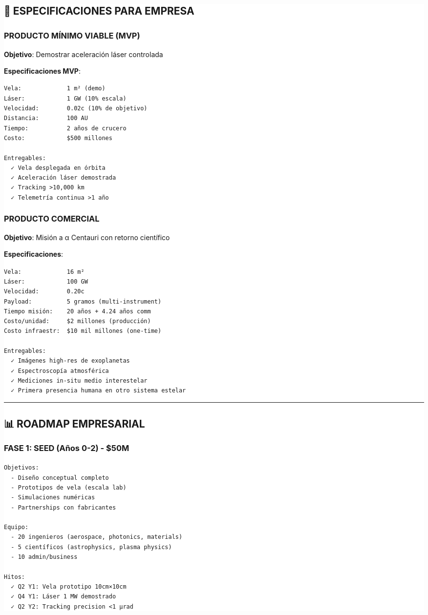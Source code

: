 ## 🎯 ESPECIFICACIONES PARA EMPRESA

### **PRODUCTO MÍNIMO VIABLE (MVP)**

**Objetivo**: Demostrar aceleración láser controlada

**Especificaciones MVP**:
```
Vela:             1 m² (demo)
Láser:            1 GW (10% escala)
Velocidad:        0.02c (10% de objetivo)
Distancia:        100 AU
Tiempo:           2 años de crucero
Costo:            $500 millones

Entregables:
  ✓ Vela desplegada en órbita
  ✓ Aceleración láser demostrada
  ✓ Tracking >10,000 km
  ✓ Telemetría continua >1 año
```

### **PRODUCTO COMERCIAL**

**Objetivo**: Misión a α Centauri con retorno científico

**Especificaciones**:
```
Vela:             16 m²
Láser:            100 GW
Velocidad:        0.20c
Payload:          5 gramos (multi-instrument)
Tiempo misión:    20 años + 4.24 años comm
Costo/unidad:     $2 millones (producción)
Costo infraestr:  $10 mil millones (one-time)

Entregables:
  ✓ Imágenes high-res de exoplanetas
  ✓ Espectroscopía atmosférica
  ✓ Mediciones in-situ medio interestelar
  ✓ Primera presencia humana en otro sistema estelar
```

---

## 📊 ROADMAP EMPRESARIAL

### **FASE 1: SEED (Años 0-2) - $50M**

```
Objetivos:
  - Diseño conceptual completo
  - Prototipos de vela (escala lab)
  - Simulaciones numéricas
  - Partnerships con fabricantes

Equipo:
  - 20 ingenieros (aerospace, photonics, materials)
  - 5 científicos (astrophysics, plasma physics)
  - 10 admin/business

Hitos:
  ✓ Q2 Y1: Vela prototipo 10cm×10cm
  ✓ Q4 Y1: Láser 1 MW demostrado
  ✓ Q2 Y2: Tracking precision <1 μrad
```